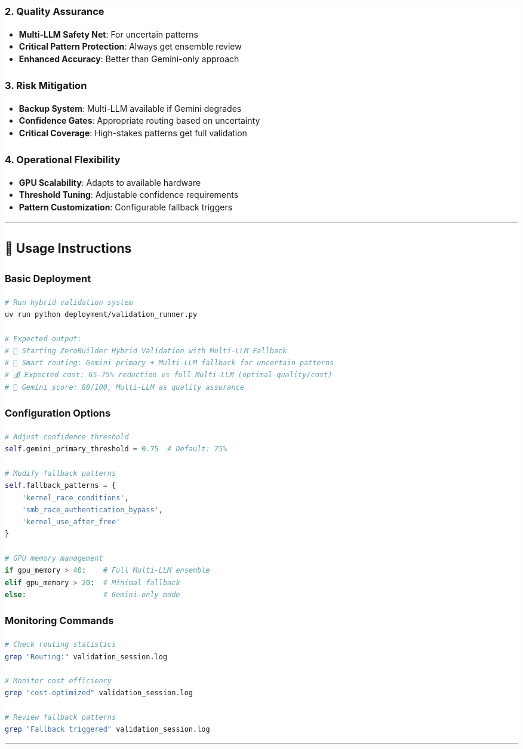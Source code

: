 ### **2. Quality Assurance**
- **Multi-LLM Safety Net**: For uncertain patterns
- **Critical Pattern Protection**: Always get ensemble review
- **Enhanced Accuracy**: Better than Gemini-only approach

### **3. Risk Mitigation**
- **Backup System**: Multi-LLM available if Gemini degrades
- **Confidence Gates**: Appropriate routing based on uncertainty
- **Critical Coverage**: High-stakes patterns get full validation

### **4. Operational Flexibility**
- **GPU Scalability**: Adapts to available hardware
- **Threshold Tuning**: Adjustable confidence requirements
- **Pattern Customization**: Configurable fallback triggers

---

## 🚀 **Usage Instructions**

### **Basic Deployment**
```bash
# Run hybrid validation system
uv run python deployment/validation_runner.py

# Expected output:
# 🚀 Starting ZeroBuilder Hybrid Validation with Multi-LLM Fallback
# 🎯 Smart routing: Gemini primary + Multi-LLM fallback for uncertain patterns
# 💰 Expected cost: 65-75% reduction vs full Multi-LLM (optimal quality/cost)
# 🔄 Gemini score: 88/100, Multi-LLM as quality assurance
```

### **Configuration Options**
```python
# Adjust confidence threshold
self.gemini_primary_threshold = 0.75  # Default: 75%

# Modify fallback patterns
self.fallback_patterns = {
    'kernel_race_conditions',
    'smb_race_authentication_bypass',
    'kernel_use_after_free'
}

# GPU memory management
if gpu_memory > 40:    # Full Multi-LLM ensemble
elif gpu_memory > 20:  # Minimal fallback
else:                  # Gemini-only mode
```

### **Monitoring Commands**
```bash
# Check routing statistics
grep "Routing:" validation_session.log

# Monitor cost efficiency  
grep "cost-optimized" validation_session.log

# Review fallback patterns
grep "Fallback triggered" validation_session.log
```

---